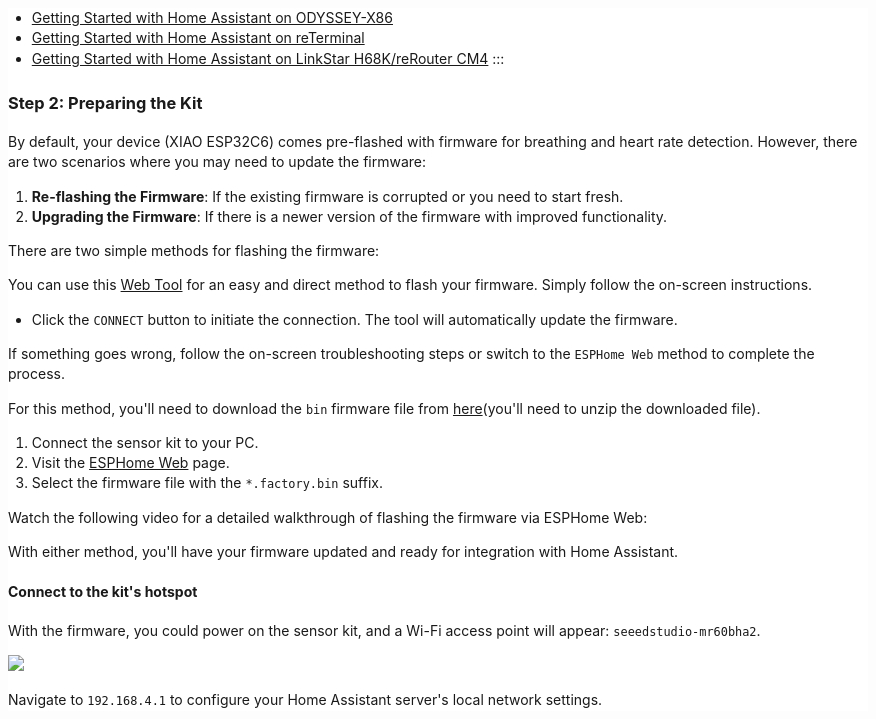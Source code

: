 - [Getting Started with Home Assistant on ODYSSEY-X86](/ODYSSEY-X86-Home-Assistant)
- [Getting Started with Home Assistant on reTerminal](/reTerminal_Home_Assistant)
- [Getting Started with Home Assistant on LinkStar H68K/reRouter CM4](/h68k-ha-esphome)
:::

### Step 2: Preparing the Kit

By default, your device (XIAO ESP32C6) comes pre-flashed with firmware for breathing and heart rate detection. However, there are two scenarios where you may need to update the firmware:

1. **Re-flashing the Firmware**: If the existing firmware is corrupted or you need to start fresh.
2. **Upgrading the Firmware**: If there is a newer version of the firmware with improved functionality.

There are two simple methods for flashing the firmware:

<Tabs>
<TabItem value='Web Tool'>

You can use this [Web Tool](https://limengdu.github.io/MR60BHA2_ESPHome_external_components/) for an easy and direct method to flash your firmware. Simply follow the on-screen instructions.

- Click the `CONNECT` button to initiate the connection. The tool will automatically update the firmware.

If something goes wrong, follow the on-screen troubleshooting steps or switch to the `ESPHome Web` method to complete the process.

</TabItem>
<TabItem value='ESPHome Web'>

For this method, you'll need to download the `bin` firmware file from [here](https://github.com/limengdu/MR60BHA2_ESPHome_external_components/releases)(you'll need to unzip the downloaded file).

1. Connect the sensor kit to your PC.
2. Visit the [ESPHome Web](https://web.esphome.io/) page.
3. Select the firmware file with the `*.factory.bin` suffix.

Watch the following video for a detailed walkthrough of flashing the firmware via ESPHome Web:

<iframe class="youtube-video-r" src="https://www.youtube.com/embed/J3AVeZCoLK8?si=1AeNTsdmbTvMl0Nq" title="Install firmware via ESPHome Web" frameborder="0" allow="accelerometer; autoplay; clipboard-write; encrypted-media; gyroscope; picture-in-picture; web-share" allowfullscreen></iframe>

</TabItem>
</Tabs>

With either method, you'll have your firmware updated and ready for integration with Home Assistant.

#### Connect to the kit's hotspot

With the firmware, you could power on the sensor kit, and a Wi-Fi access point will appear: `seeedstudio-mr60bha2`.

<div style={{textAlign:'center'}}><img src="https://files.seeedstudio.com/wiki/mmwave-for-xiao/mr60/mr60bha2/hotspot-name.png" style={{width:360, height:'auto', "border-radius": '15px'}}/></div>

Navigate to `192.168.4.1` to configure your Home Assistant server's local network settings.

